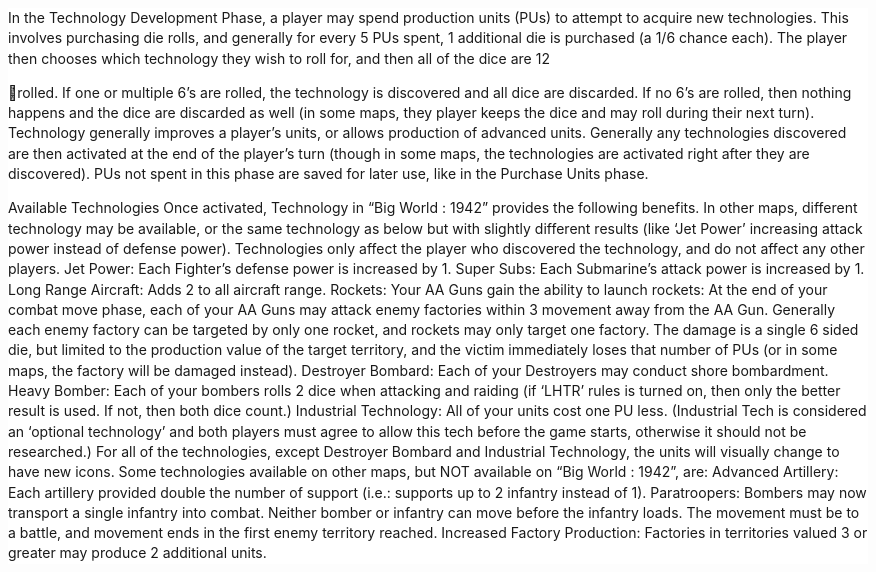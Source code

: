 In the Technology Development Phase, a player may spend production units (PUs) to attempt to acquire new
technologies. This involves purchasing die rolls, and generally for every 5 PUs spent, 1 additional die is purchased
(a 1/6 chance each). The player then chooses which technology they wish to roll for, and then all of the dice are
12

rolled. If one or multiple 6’s are rolled, the technology is discovered and all dice are discarded. If no 6’s are
rolled, then nothing happens and the dice are discarded as well (in some maps, they player keeps the dice and
may roll during their next turn).
Technology generally improves a player’s units, or allows production of advanced units. Generally any
technologies discovered are then activated at the end of the player’s turn (though in some maps, the technologies
are activated right after they are discovered).
PUs not spent in this phase are saved for later use, like in the Purchase Units phase.

Available Technologies
Once activated, Technology in “Big World : 1942” provides the following benefits. In other maps, different
technology may be available, or the same technology as below but with slightly different results (like ‘Jet Power’
increasing attack power instead of defense power). Technologies only affect the player who discovered the
technology, and do not affect any other players.
Jet Power:
Each Fighter’s defense power is increased by 1.
Super Subs:
Each Submarine’s attack power is increased by 1.
Long Range Aircraft:
Adds 2 to all aircraft range.
Rockets:
Your AA Guns gain the ability to launch rockets:
At the end of your combat move phase, each of your AA Guns may attack enemy factories within
3 movement away from the AA Gun. Generally each enemy factory can be targeted by only one
rocket, and rockets may only target one factory. The damage is a single 6 sided die, but limited to
the production value of the target territory, and the victim immediately loses that number of PUs
(or in some maps, the factory will be damaged instead).
Destroyer Bombard:
Each of your Destroyers may conduct shore bombardment.
Heavy Bomber:
Each of your bombers rolls 2 dice when attacking and raiding (if ‘LHTR’
rules is turned on, then only the better result is used. If not, then both dice count.)
Industrial Technology:
All of your units cost one PU less. (Industrial Tech is considered an
‘optional technology’ and both players must agree to allow this tech before the game starts, otherwise it
should not be researched.)
For all of the technologies, except Destroyer Bombard and Industrial Technology, the units will visually change to
have new icons.
Some technologies available on other maps, but NOT available on “Big World : 1942”, are:
Advanced Artillery:
Each artillery provided double the number of support (i.e.: supports up to
2 infantry instead of 1).
Paratroopers:
Bombers may now transport a single infantry into combat. Neither
bomber or infantry can move before the infantry loads. The movement must be to a battle, and
movement ends in the first enemy territory reached.
Increased Factory Production: Factories in territories valued 3 or greater may produce 2 additional units.